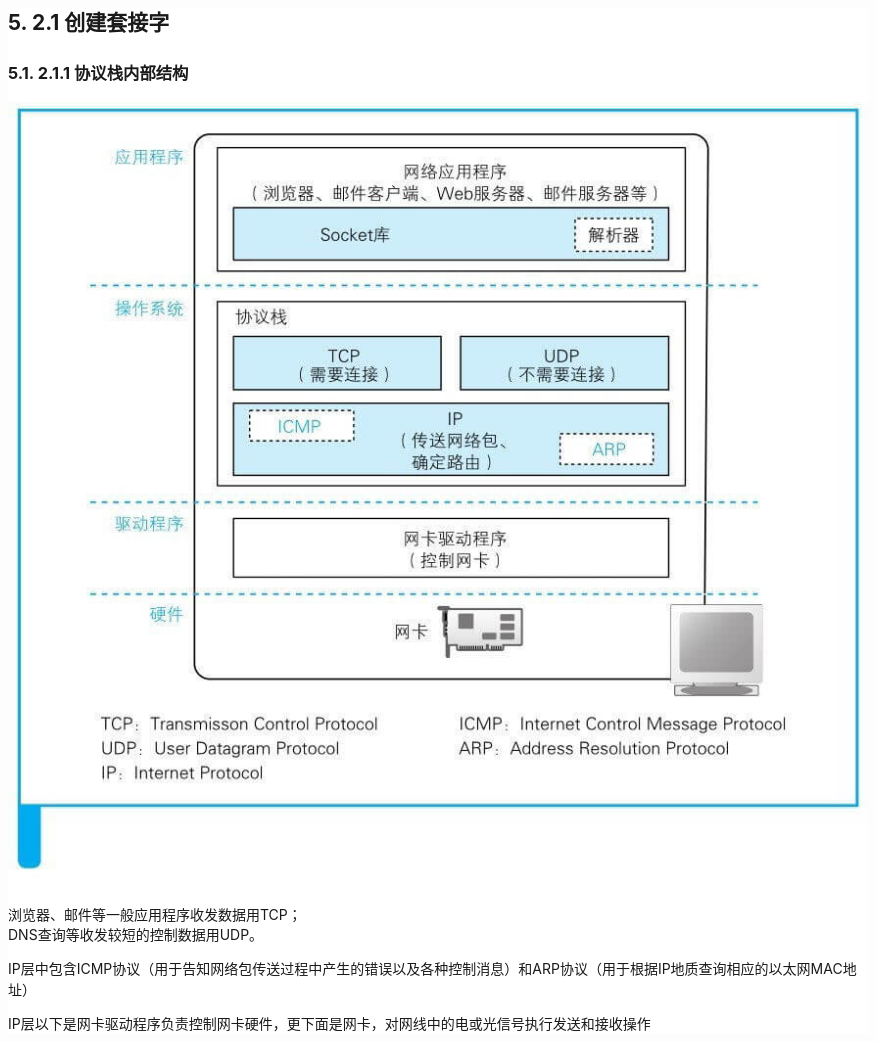 ##  5. <a name='-1'></a>2.1 创建套接字

###  5.1. <a name='-1'></a>2.1.1 协议栈内部结构

![jpg](/images/post/network_connect/2/20.jpg)

浏览器、邮件等一般应用程序收发数据用TCP；  
DNS查询等收发较短的控制数据用UDP。  

IP层中包含ICMP协议（用于告知网络包传送过程中产生的错误以及各种控制消息）和ARP协议（用于根据IP地质查询相应的以太网MAC地址）  

IP层以下是网卡驱动程序负责控制网卡硬件，更下面是网卡，对网线中的电或光信号执行发送和接收操作

